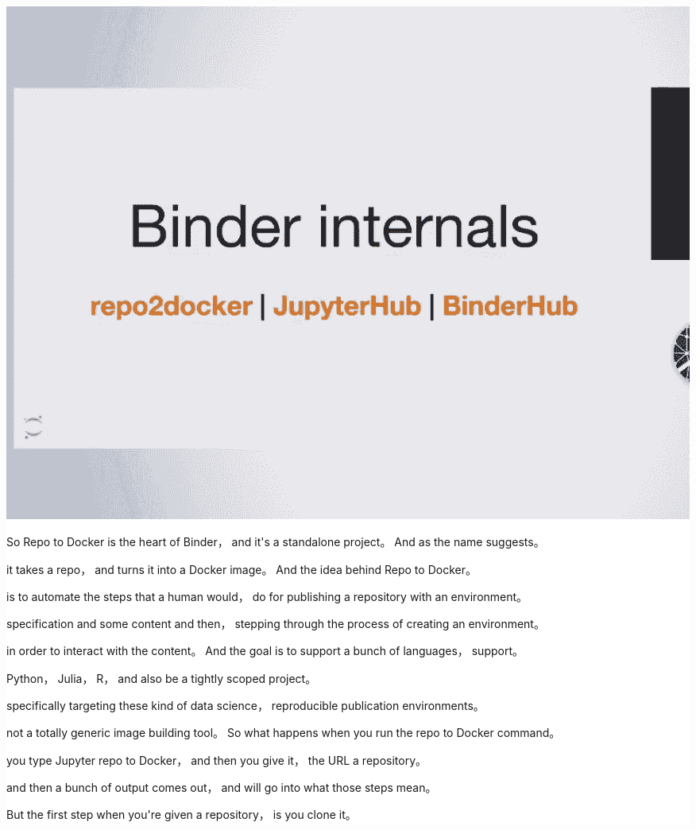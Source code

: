 ![](img/0ab3f1495dc35c7ebfa4039ef1653a44_19.png)

 So Repo to Docker is the heart of Binder， and it's a standalone project。 And as the name suggests。

 it takes a repo， and turns it into a Docker image。 And the idea behind Repo to Docker。

 is to automate the steps that a human would， do for publishing a repository with an environment。

 specification and some content and then， stepping through the process of creating an environment。

 in order to interact with the content。 And the goal is to support a bunch of languages， support。

 Python， Julia， R， and also be a tightly scoped project。

 specifically targeting these kind of data science， reproducible publication environments。

 not a totally generic image building tool。 So what happens when you run the repo to Docker command。

 you type Jupyter repo to Docker， and then you give it， the URL a repository。

 and then a bunch of output comes out， and will go into what those steps mean。

 But the first step when you're given a repository， is you clone it。
